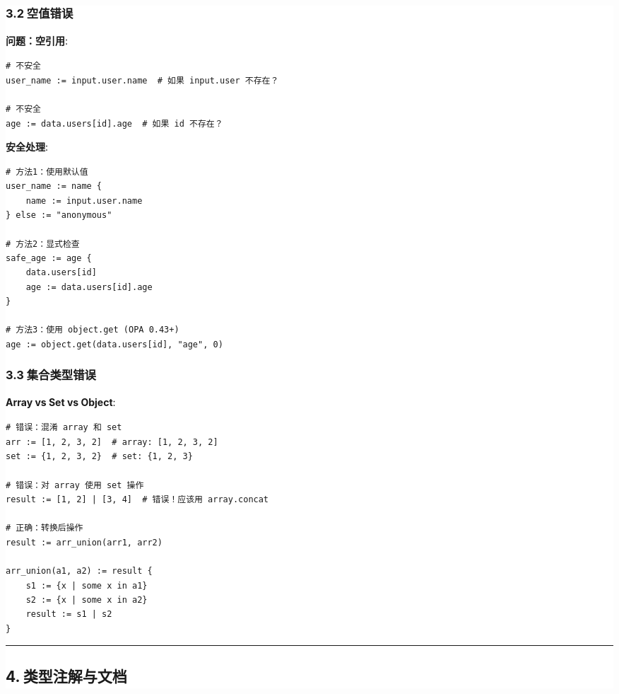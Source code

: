 ### 3.2 空值错误

**问题：空引用**:

```rego
# 不安全
user_name := input.user.name  # 如果 input.user 不存在？

# 不安全
age := data.users[id].age  # 如果 id 不存在？
```

**安全处理**:

```rego
# 方法1：使用默认值
user_name := name {
    name := input.user.name
} else := "anonymous"

# 方法2：显式检查
safe_age := age {
    data.users[id]
    age := data.users[id].age
}

# 方法3：使用 object.get (OPA 0.43+)
age := object.get(data.users[id], "age", 0)
```

### 3.3 集合类型错误

**Array vs Set vs Object**:

```rego
# 错误：混淆 array 和 set
arr := [1, 2, 3, 2]  # array: [1, 2, 3, 2]
set := {1, 2, 3, 2}  # set: {1, 2, 3}

# 错误：对 array 使用 set 操作
result := [1, 2] | [3, 4]  # 错误！应该用 array.concat

# 正确：转换后操作
result := arr_union(arr1, arr2)

arr_union(a1, a2) := result {
    s1 := {x | some x in a1}
    s2 := {x | some x in a2}
    result := s1 | s2
}
```

---

## 4. 类型注解与文档
